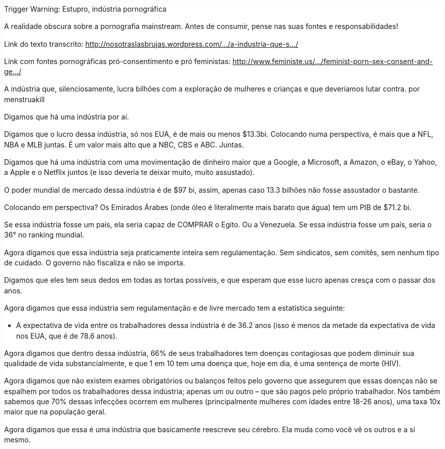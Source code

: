 
Trigger Warning: Estupro, indústria pornográfica

A realidade obscura sobre a pornografia mainstream. Antes de consumir, pense
nas suas fontes e responsabilidades!

Link do texto transcrito:
http://nosotraslasbrujas.wordpress.com/…/a-industria-que-s…/

Link com fontes pornográficas pró-consentimento e pró feministas:
http://www.feministe.us/…/feminist-porn-sex-consent-and-ge…/

A indústria que, silenciosamente, lucra bilhões com a exploração de mulheres e
crianças e que deveríamos lutar contra.  por menstruakill

Digamos que há uma indústria por aí.

Digamos que o lucro dessa indústria, só nos EUA, é de mais ou menos $13.3bi.
Colocando numa perspectiva, é mais que a NFL, NBA e MLB juntas. É um valor mais
alto que a NBC, CBS e ABC. Juntas.

Digamos que há uma indústria com uma movimentação de dinheiro maior que a
Google, a Microsoft, a Amazon, o eBay, o Yahoo, a Apple e o Netflix juntos (e
isso deveria te deixar muito, muito assustado).

O poder mundial de mercado dessa indústria é de $97 bi, assim, apenas caso 13.3
bilhões não fosse assustador o bastante.

Colocando em perspectiva? Os Emirados Árabes (onde óleo é literalmente mais
barato que água) tem um PIB de $71.2 bi.

Se essa indústria fosse um país, ela seria capaz de COMPRAR o Egito. Ou a
Venezuela. Se essa indústria fosse um país, seria o 36° no ranking mundial.

Agora digamos que essa indústria seja praticamente inteira sem regulamentação.
Sem sindicatos, sem comitês, sem nenhum tipo de cuidado. O governo não
fiscaliza e não se importa.

Digamos que eles tem seus dedos em todas as tortas possíveis, e que esperam que
esse lucro apenas cresça com o passar dos anos.

Agora digamos que essa indústria sem regulamentação e de livre mercado tem a
estatística seguinte:

* A expectativa de vida entre os trabalhadores dessa indústria é de 36.2 anos
  (isso é menos da metade da expectativa de vida nos EUA, que é de 78.6 anos).

Agora digamos que dentro dessa indústria, 66% de seus trabalhadores tem doenças
contagiosas que podem diminuir sua qualidade de vida substancialmente, e que 1
em 10 tem uma doença que, hoje em dia, é uma sentença de morte (HIV).

Agora digamos que não existem exames obrigatórios ou balanços feitos pelo
governo que assegurem que essas doenças não se espalhem por todos os
trabalhadores dessa indústria; apenas um ou outro – que são pagos pelo próprio
trabalhador. Nós também sabemos que 70% dessas infecções ocorrem em mulheres
(principalmente mulheres com idades entre 18-26 anos), uma taxa 10x maior que
na população geral.

Agora digamos que essa é uma indústria que basicamente reescreve seu cérebro.
Ela muda como você vê os outros e a si mesmo.
